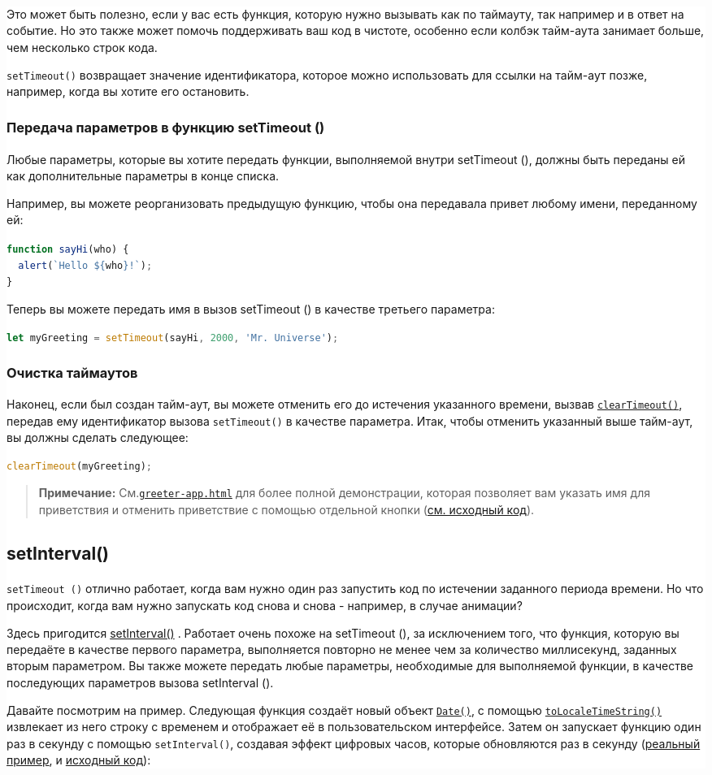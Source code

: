 Это может быть полезно, если у вас есть функция, которую нужно вызывать как по таймауту, так например и в ответ на событие. Но это также может помочь поддерживать ваш код в чистоте, особенно если колбэк тайм-аута занимает больше, чем несколько строк кода.

`setTimeout()` возвращает значение идентификатора, которое можно использовать для ссылки на тайм-аут позже, например, когда вы хотите его остановить.

### Передача параметров в функцию setTimeout ()

Любые параметры, которые вы хотите передать функции, выполняемой внутри setTimeout (), должны быть переданы ей как дополнительные параметры в конце списка.

Например, вы можете реорганизовать предыдущую функцию, чтобы она передавала привет любому имени, переданному ей:

```js
function sayHi(who) {
  alert(`Hello ${who}!`);
}
```

Теперь вы можете передать имя в вызов setTimeout () в качестве третьего параметра:

```js
let myGreeting = setTimeout(sayHi, 2000, 'Mr. Universe');
```

### Очистка таймаутов

Наконец, если был создан тайм-аут, вы можете отменить его до истечения указанного времени, вызвав [`clearTimeout()`](/ru/docs/Web/API/WindowOrWorkerGlobalScope/clearTimeout), передав ему идентификатор вызова `setTimeout()` в качестве параметра. Итак, чтобы отменить указанный выше тайм-аут, вы должны сделать следующее:

```js
clearTimeout(myGreeting);
```

> **Примечание:** См.[`greeter-app.html`](https://mdn.github.io/learning-area/javascript/asynchronous/loops-and-intervals/greeter-app.html) для более полной демонстрации, которая позволяет вам указать имя для приветствия и отменить приветствие с помощью отдельной кнопки ([см. исходный код](https://github.com/mdn/learning-area/blob/master/javascript/asynchronous/loops-and-intervals/greeter-app.html)).

## setInterval()

`setTimeout ()` отлично работает, когда вам нужно один раз запустить код по истечении заданного периода времени. Но что происходит, когда вам нужно запускать код снова и снова - например, в случае анимации?

Здесь пригодится [setInterval()](/ru/docs/Web/API/WindowOrWorkerGlobalScope/setInterval) . Работает очень похоже на setTimeout (), за исключением того, что функция, которую вы передаёте в качестве первого параметра, выполняется повторно не менее чем за количество миллисекунд, заданных вторым параметром. Вы также можете передать любые параметры, необходимые для выполняемой функции, в качестве последующих параметров вызова setInterval ().

Давайте посмотрим на пример. Следующая функция создаёт новый объект [`Date()`](/ru/docs/Web/JavaScript/Reference/Global_Objects/Date), с помощью [`toLocaleTimeString()`](/ru/docs/Web/JavaScript/Reference/Global_Objects/Date/toLocaleTimeString) извлекает из него строку с временем и отображает её в пользовательском интерфейсе. Затем он запускает функцию один раз в секунду с помощью `setInterval()`, создавая эффект цифровых часов, которые обновляются раз в секунду ([реальный пример](https://mdn.github.io/learning-area/javascript/asynchronous/loops-and-intervals/setinterval-clock.html), и [исходный код](https://github.com/mdn/learning-area/blob/master/javascript/asynchronous/loops-and-intervals/setinterval-clock.html)):
